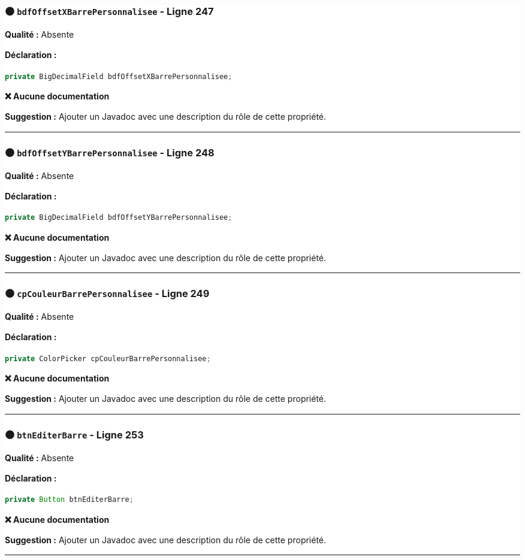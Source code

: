 ### ⚫ `bdfOffsetXBarrePersonnalisee` - Ligne 247

**Qualité :** Absente

**Déclaration :**
```java
private BigDecimalField bdfOffsetXBarrePersonnalisee;
```

**❌ Aucune documentation**

**Suggestion :** Ajouter un Javadoc avec une description du rôle de cette propriété.

---

### ⚫ `bdfOffsetYBarrePersonnalisee` - Ligne 248

**Qualité :** Absente

**Déclaration :**
```java
private BigDecimalField bdfOffsetYBarrePersonnalisee;
```

**❌ Aucune documentation**

**Suggestion :** Ajouter un Javadoc avec une description du rôle de cette propriété.

---

### ⚫ `cpCouleurBarrePersonnalisee` - Ligne 249

**Qualité :** Absente

**Déclaration :**
```java
private ColorPicker cpCouleurBarrePersonnalisee;
```

**❌ Aucune documentation**

**Suggestion :** Ajouter un Javadoc avec une description du rôle de cette propriété.

---

### ⚫ `btnEditerBarre` - Ligne 253

**Qualité :** Absente

**Déclaration :**
```java
private Button btnEditerBarre;
```

**❌ Aucune documentation**

**Suggestion :** Ajouter un Javadoc avec une description du rôle de cette propriété.

---
